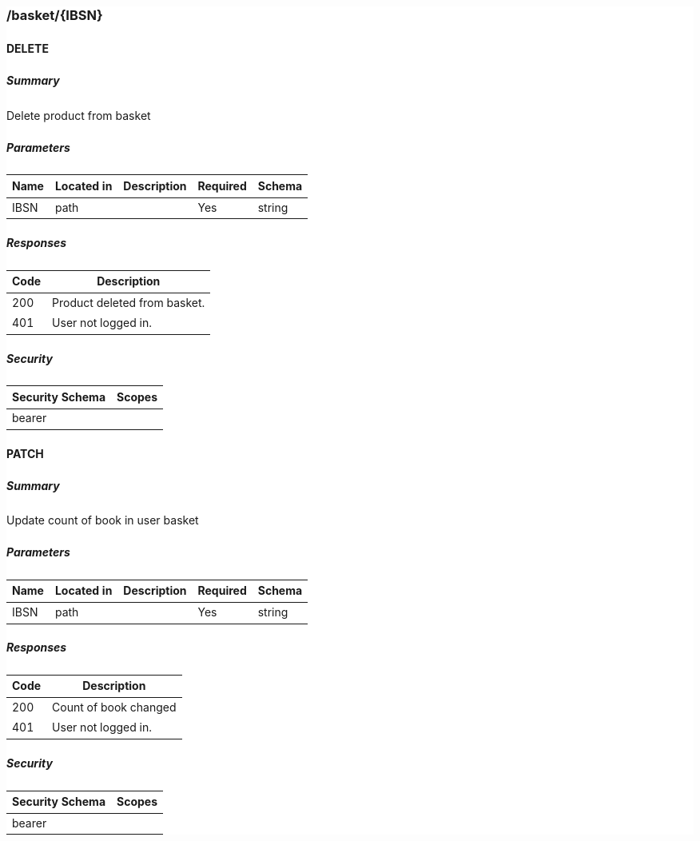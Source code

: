 ### /basket/{IBSN}

#### DELETE

##### Summary

Delete product from basket

##### Parameters

| Name | Located in | Description | Required | Schema |
| ---- | ---------- | ----------- | -------- | ------ |
| IBSN | path       |             | Yes      | string |

##### Responses

| Code | Description                  |
| ---- | ---------------------------- |
| 200  | Product deleted from basket. |
| 401  | User not logged in.          |

##### Security

| Security Schema | Scopes |
| --------------- | ------ |
| bearer          |        |

#### PATCH

##### Summary

Update count of book in user basket

##### Parameters

| Name | Located in | Description | Required | Schema |
| ---- | ---------- | ----------- | -------- | ------ |
| IBSN | path       |             | Yes      | string |

##### Responses

| Code | Description           |
| ---- | --------------------- |
| 200  | Count of book changed |
| 401  | User not logged in.   |

##### Security

| Security Schema | Scopes |
| --------------- | ------ |
| bearer          |        |
